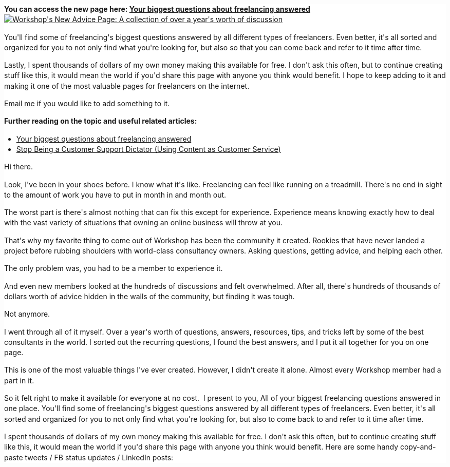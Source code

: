 **You can access the new page here: [Your biggest questions about freelancing answered](http://letsworkshop.com/advice)**
[![Workshop's New Advice Page: A collection of over a year's worth of discussion](/assets/images/workshop-advice-page.png)](http://letsworkshop.com/advice)

You'll find some of freelancing's biggest questions answered by all different types of freelancers. Even better, it's all sorted and organized for you to not only find what you're looking for, but also so that you can come back and refer to it time after time.

Lastly, I spent thousands of dollars of my own money making this available for free. I don't ask this often, but to continue creating stuff like this, it would mean the world if you'd share this page with anyone you think would benefit. I hope to keep adding to it and making it one of the most valuable pages for freelancers on the internet. 

[Email me](mailto:robert@letsworkshop.com) if you would like to add something to it.

**Further reading on the topic and useful related articles:**

- [Your biggest questions about freelancing answered](http://letsworkshop.com/advice)
- [Stop Being a Customer Support Dictator (Using Content as Customer Service)](http://www.helpscout.net/blog/quality-customer-service/)


Hi there.

Look, I've been in your shoes before. I know what it's like. Freelancing can feel like running on a treadmill. There's no end in sight to the amount of work you have to put in month in and month out.

The worst part is there's almost nothing that can fix this except for experience. Experience means knowing exactly how to deal with the vast variety of situations that owning an online business will throw at you. 

That's why my favorite thing to come out of Workshop has been the community it created. Rookies that have never landed a project before rubbing shoulders with world-class consultancy owners. Asking questions, getting advice, and helping each other.

The only problem was, you had to be a member to experience it. 

And even new members looked at the hundreds of discussions and felt overwhelmed. After all, there's hundreds of thousands of dollars worth of advice hidden in the walls of the community, but finding it was tough. 

Not anymore. 

I went through all of it myself. Over a year's worth of questions, answers, resources, tips, and tricks left by some of the best consultants in the world. I sorted out the recurring questions, I found the best answers, and I put it all together for you on one page.

This is one of the most valuable things I've ever created. However, I didn't create it alone. Almost every Workshop member had a part in it.

So it felt right to make it available for everyone at no cost. 
I present to you, All of your biggest freelancing questions answered in one place.
You'll find some of freelancing's biggest questions answered by all different types of freelancers. Even better, it's all sorted and organized for you to not only find what you're looking for, but also to come back to and refer to it time after time.

I spent thousands of dollars of my own money making this available for free. I don't ask this often, but to continue creating stuff like this, it would mean the world if you'd share this page with anyone you think would benefit. Here are some handy copy-and-paste tweets / FB status updates / LinkedIn posts:
 